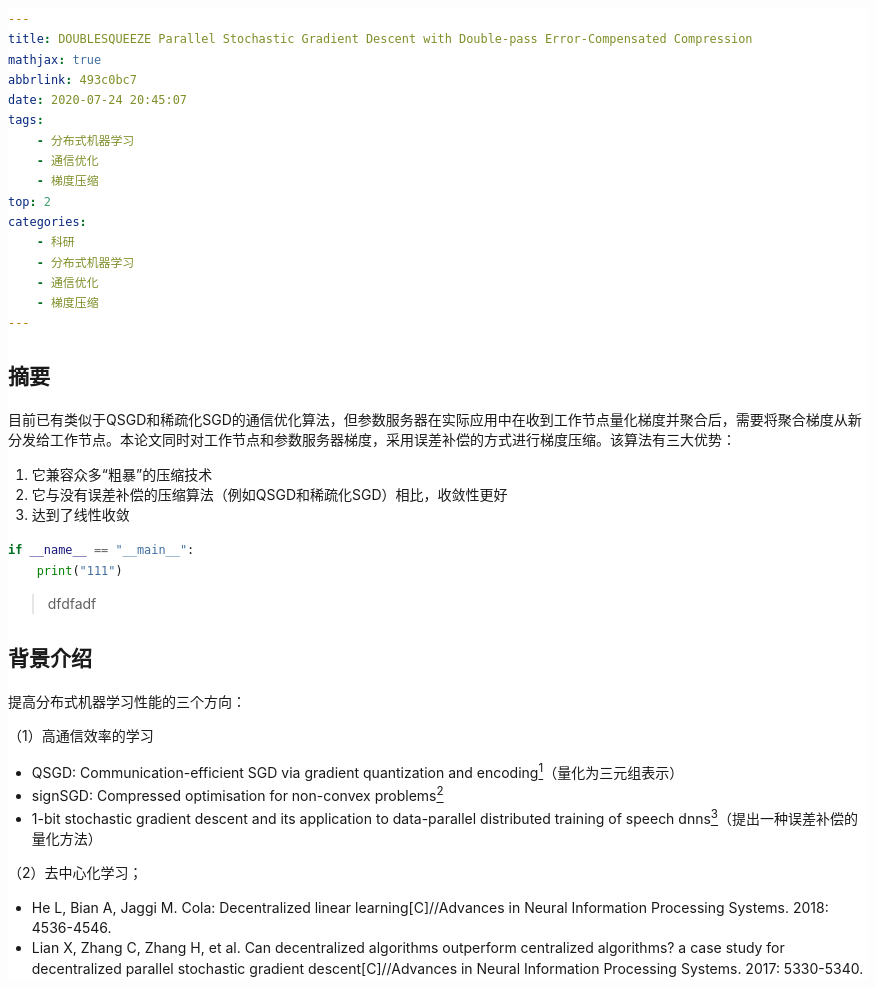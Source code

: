 ```yaml
---
title: DOUBLESQUEEZE Parallel Stochastic Gradient Descent with Double-pass Error-Compensated Compression
mathjax: true
abbrlink: 493c0bc7
date: 2020-07-24 20:45:07
tags: 
	- 分布式机器学习
	- 通信优化
	- 梯度压缩
top: 2
categories:
	- 科研
	- 分布式机器学习
	- 通信优化
	- 梯度压缩
---
```


## 摘要

目前已有类似于QSGD和稀疏化SGD的通信优化算法，但参数服务器在实际应用中在收到工作节点量化梯度并聚合后，需要将聚合梯度从新分发给工作节点。本论文同时对工作节点和参数服务器梯度，采用误差补偿的方式进行梯度压缩。该算法有三大优势：

1. 它兼容众多“粗暴”的压缩技术
2. 它与没有误差补偿的压缩算法（例如QSGD和稀疏化SGD）相比，收敛性更好
3. 达到了线性收敛

```Python
if __name__ == "__main__":
    print("111")
```

>dfdfadf

## 背景介绍

提高分布式机器学习性能的三个方向：

（1）高通信效率的学习

- QSGD: Communication-efficient SGD via gradient quantization and encoding[<sup>1</sup>](\#refer-anchor-1)（量化为三元组表示）
- signSGD: Compressed optimisation for non-convex problems[<sup>2</sup>](\#refer-anchor-2)
- 1-bit stochastic gradient descent and its application to data-parallel distributed training of speech dnns[<sup>3</sup>](\#refer-anchor-3)（提出一种误差补偿的量化方法）

（2）去中心化学习；

- He L, Bian A, Jaggi M. Cola: Decentralized linear learning[C]//Advances in Neural Information Processing Systems. 2018: 4536-4546.
- Lian X, Zhang C, Zhang H, et al. Can decentralized algorithms outperform centralized algorithms? a case study for decentralized parallel stochastic gradient descent[C]//Advances in Neural Information Processing Systems. 2017: 5330-5340.
